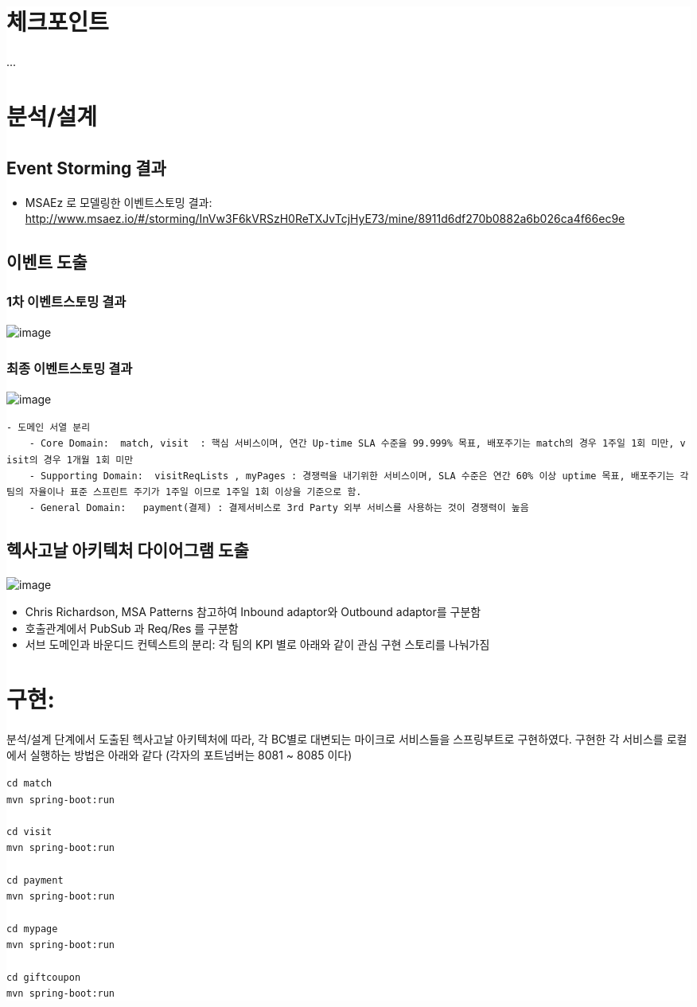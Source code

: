 
# 체크포인트

...


# 분석/설계


## Event Storming 결과
* MSAEz 로 모델링한 이벤트스토밍 결과: http://www.msaez.io/#/storming/InVw3F6kVRSzH0ReTXJvTcjHyE73/mine/8911d6df270b0882a6b026ca4f66ec9e

## 이벤트 도출
### 1차 이벤트스토밍 결과
![image](https://user-images.githubusercontent.com/75401933/100964027-11b85d00-356b-11eb-97b0-abd00e78c2c6.png)

### 최종 이벤트스토밍 결과
![image](https://user-images.githubusercontent.com/75401910/105270146-a12bd500-5bd8-11eb-9add-056719ce9009.PNG)

```
- 도메인 서열 분리
    - Core Domain:  match, visit  : 핵심 서비스이며, 연간 Up-time SLA 수준을 99.999% 목표, 배포주기는 match의 경우 1주일 1회 미만, visit의 경우 1개월 1회 미만
    - Supporting Domain:  visitReqLists , myPages : 경쟁력을 내기위한 서비스이며, SLA 수준은 연간 60% 이상 uptime 목표, 배포주기는 각 팀의 자율이나 표준 스프린트 주기가 1주일 이므로 1주일 1회 이상을 기준으로 함.
    - General Domain:   payment(결제) : 결제서비스로 3rd Party 외부 서비스를 사용하는 것이 경쟁력이 높음
```

## 헥사고날 아키텍처 다이어그램 도출
    
![image](https://user-images.githubusercontent.com/75401910/105270144-a0933e80-5bd8-11eb-8da9-35df22be5853.png)

  - Chris Richardson, MSA Patterns 참고하여 Inbound adaptor와 Outbound adaptor를 구분함
  - 호출관계에서 PubSub 과 Req/Res 를 구분함
  - 서브 도메인과 바운디드 컨텍스트의 분리:  각 팀의 KPI 별로 아래와 같이 관심 구현 스토리를 나눠가짐


# 구현:

분석/설계 단계에서 도출된 헥사고날 아키텍처에 따라, 각 BC별로 대변되는 마이크로 서비스들을 스프링부트로 구현하였다. 구현한 각 서비스를 로컬에서 실행하는 방법은 아래와 같다 (각자의 포트넘버는 8081 ~ 8085 이다)

```
cd match
mvn spring-boot:run

cd visit
mvn spring-boot:run  

cd payment
mvn spring-boot:run 

cd mypage
mvn spring-boot:run  

cd giftcoupon
mvn spring-boot:run 
```
